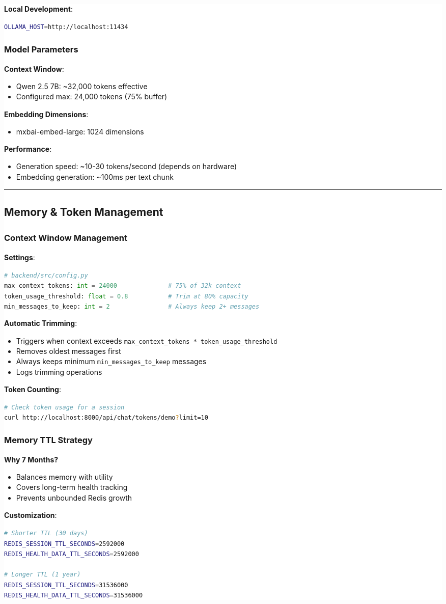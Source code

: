 **Local Development**:
```bash
OLLAMA_HOST=http://localhost:11434
```

### Model Parameters

**Context Window**:
- Qwen 2.5 7B: ~32,000 tokens effective
- Configured max: 24,000 tokens (75% buffer)

**Embedding Dimensions**:
- mxbai-embed-large: 1024 dimensions

**Performance**:
- Generation speed: ~10-30 tokens/second (depends on hardware)
- Embedding generation: ~100ms per text chunk

---

## Memory & Token Management

### Context Window Management

**Settings**:
```python
# backend/src/config.py
max_context_tokens: int = 24000              # 75% of 32k context
token_usage_threshold: float = 0.8           # Trim at 80% capacity
min_messages_to_keep: int = 2                # Always keep 2+ messages
```

**Automatic Trimming**:
- Triggers when context exceeds `max_context_tokens * token_usage_threshold`
- Removes oldest messages first
- Always keeps minimum `min_messages_to_keep` messages
- Logs trimming operations

**Token Counting**:
```bash
# Check token usage for a session
curl http://localhost:8000/api/chat/tokens/demo?limit=10
```

### Memory TTL Strategy

**Why 7 Months?**
- Balances memory with utility
- Covers long-term health tracking
- Prevents unbounded Redis growth

**Customization**:
```bash
# Shorter TTL (30 days)
REDIS_SESSION_TTL_SECONDS=2592000
REDIS_HEALTH_DATA_TTL_SECONDS=2592000

# Longer TTL (1 year)
REDIS_SESSION_TTL_SECONDS=31536000
REDIS_HEALTH_DATA_TTL_SECONDS=31536000
```

